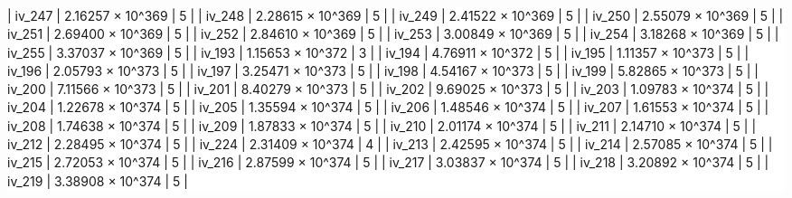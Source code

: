 | iv_247 | 2.16257 × 10^369 | 5 |
| iv_248 | 2.28615 × 10^369 | 5 |
| iv_249 | 2.41522 × 10^369 | 5 |
| iv_250 | 2.55079 × 10^369 | 5 |
| iv_251 | 2.69400 × 10^369 | 5 |
| iv_252 | 2.84610 × 10^369 | 5 |
| iv_253 | 3.00849 × 10^369 | 5 |
| iv_254 | 3.18268 × 10^369 | 5 |
| iv_255 | 3.37037 × 10^369 | 5 |
| iv_193 | 1.15653 × 10^372 | 3 |
| iv_194 | 4.76911 × 10^372 | 5 |
| iv_195 | 1.11357 × 10^373 | 5 |
| iv_196 | 2.05793 × 10^373 | 5 |
| iv_197 | 3.25471 × 10^373 | 5 |
| iv_198 | 4.54167 × 10^373 | 5 |
| iv_199 | 5.82865 × 10^373 | 5 |
| iv_200 | 7.11566 × 10^373 | 5 |
| iv_201 | 8.40279 × 10^373 | 5 |
| iv_202 | 9.69025 × 10^373 | 5 |
| iv_203 | 1.09783 × 10^374 | 5 |
| iv_204 | 1.22678 × 10^374 | 5 |
| iv_205 | 1.35594 × 10^374 | 5 |
| iv_206 | 1.48546 × 10^374 | 5 |
| iv_207 | 1.61553 × 10^374 | 5 |
| iv_208 | 1.74638 × 10^374 | 5 |
| iv_209 | 1.87833 × 10^374 | 5 |
| iv_210 | 2.01174 × 10^374 | 5 |
| iv_211 | 2.14710 × 10^374 | 5 |
| iv_212 | 2.28495 × 10^374 | 5 |
| iv_224 | 2.31409 × 10^374 | 4 |
| iv_213 | 2.42595 × 10^374 | 5 |
| iv_214 | 2.57085 × 10^374 | 5 |
| iv_215 | 2.72053 × 10^374 | 5 |
| iv_216 | 2.87599 × 10^374 | 5 |
| iv_217 | 3.03837 × 10^374 | 5 |
| iv_218 | 3.20892 × 10^374 | 5 |
| iv_219 | 3.38908 × 10^374 | 5 |